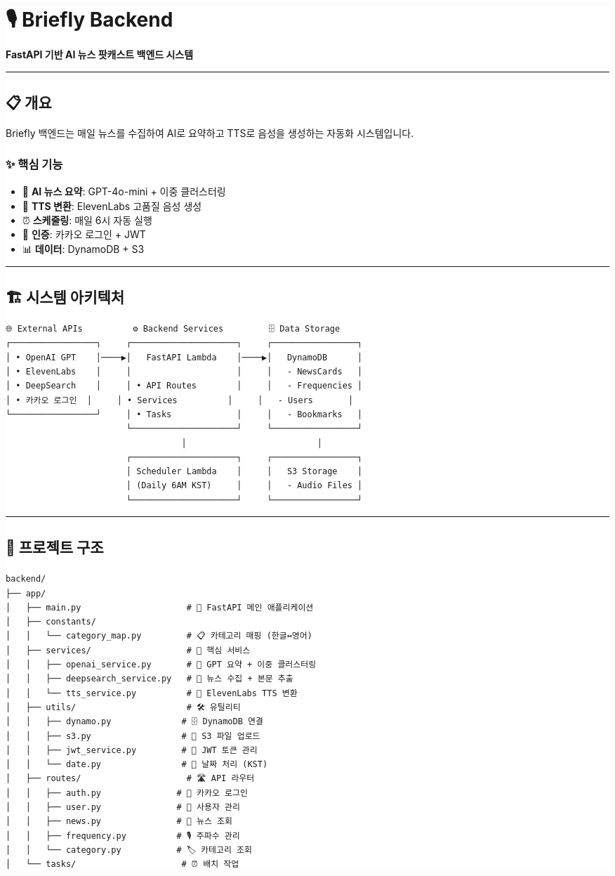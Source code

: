 # 🎙️ Briefly Backend

**FastAPI 기반 AI 뉴스 팟캐스트 백엔드 시스템**

---

## 📋 개요

Briefly 백엔드는 매일 뉴스를 수집하여 AI로 요약하고 TTS로 음성을 생성하는 자동화 시스템입니다.

### ✨ 핵심 기능
- 🤖 **AI 뉴스 요약**: GPT-4o-mini + 이중 클러스터링
- 🎵 **TTS 변환**: ElevenLabs 고품질 음성 생성
- ⏰ **스케줄링**: 매일 6시 자동 실행
- 🔐 **인증**: 카카오 로그인 + JWT
- 📊 **데이터**: DynamoDB + S3

---

## 🏗️ 시스템 아키텍처

```
🌐 External APIs          ⚙️ Backend Services         🗄️ Data Storage
┌─────────────────┐     ┌─────────────────────┐     ┌─────────────────┐
│ • OpenAI GPT    │────▶│   FastAPI Lambda    │────▶│   DynamoDB      │
│ • ElevenLabs    │     │                     │     │   - NewsCards   │
│ • DeepSearch    │     │ • API Routes        │     │   - Frequencies │
│ • 카카오 로그인  │     │ • Services          │     │   - Users       │
└─────────────────┘     │ • Tasks             │     │   - Bookmarks   │
                        └─────────────────────┘     └─────────────────┘
                                   │                          │
                        ┌─────────────────────┐     ┌─────────────────┐
                        │ Scheduler Lambda    │     │   S3 Storage    │
                        │ (Daily 6AM KST)     │     │   - Audio Files │
                        └─────────────────────┘     └─────────────────┘
```

---

## 📁 프로젝트 구조

```
backend/
├── app/
│   ├── main.py                     # 🎯 FastAPI 메인 애플리케이션
│   ├── constants/
│   │   └── category_map.py         # 📋 카테고리 매핑 (한글↔영어)
│   ├── services/                   # 🔧 핵심 서비스
│   │   ├── openai_service.py       # 🤖 GPT 요약 + 이중 클러스터링
│   │   ├── deepsearch_service.py   # 📰 뉴스 수집 + 본문 추출
│   │   └── tts_service.py          # 🎵 ElevenLabs TTS 변환
│   ├── utils/                      # 🛠️ 유틸리티
│   │   ├── dynamo.py              # 🗄️ DynamoDB 연결
│   │   ├── s3.py                  # 💾 S3 파일 업로드
│   │   ├── jwt_service.py         # 🔐 JWT 토큰 관리
│   │   └── date.py                # 📅 날짜 처리 (KST)
│   ├── routes/                     # 🛣️ API 라우터
│   │   ├── auth.py               # 🔐 카카오 로그인
│   │   ├── user.py               # 👤 사용자 관리
│   │   ├── news.py               # 📰 뉴스 조회
│   │   ├── frequency.py          # 🎙️ 주파수 관리
│   │   └── category.py           # 🏷️ 카테고리 조회
│   └── tasks/                     # ⏰ 배치 작업
```